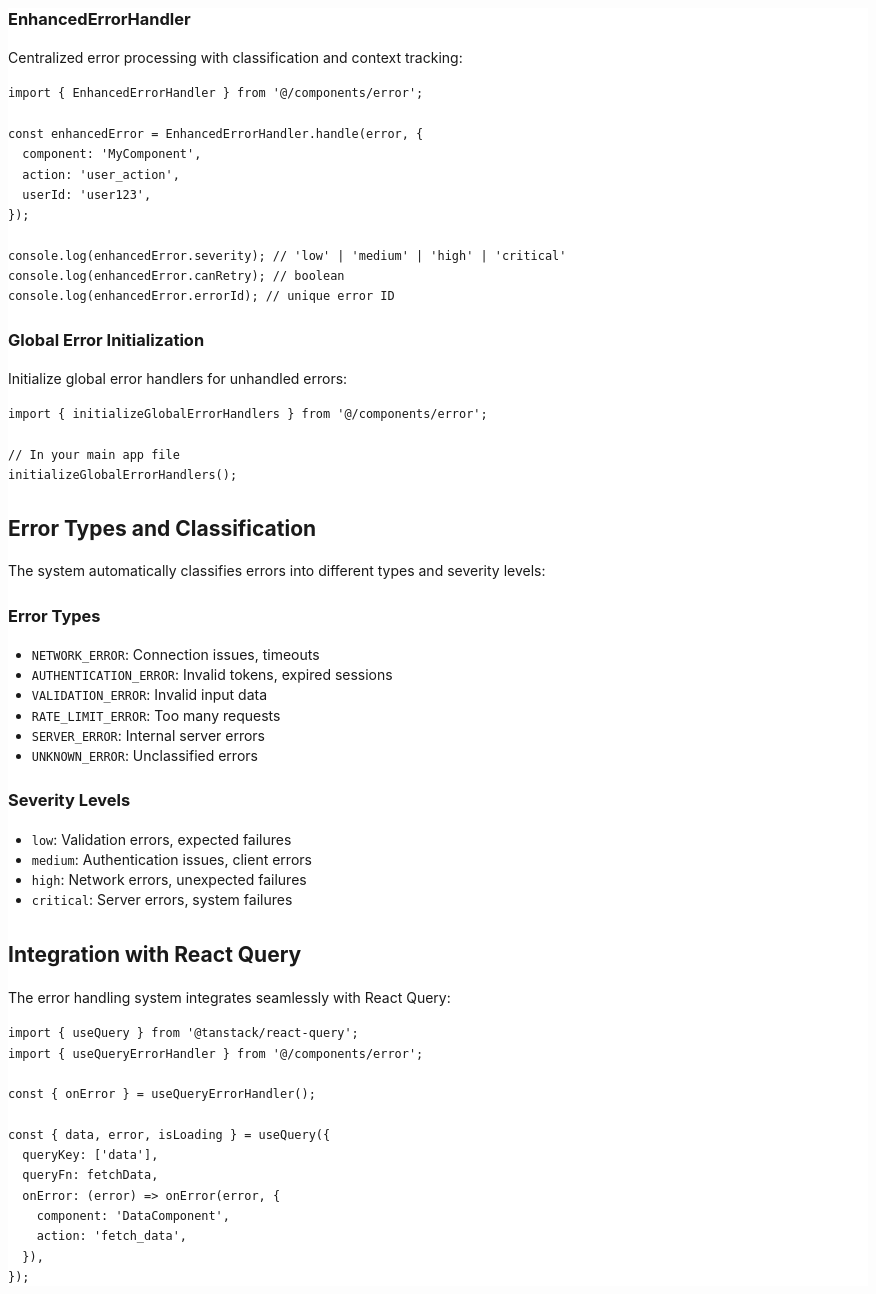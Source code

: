 ### EnhancedErrorHandler

Centralized error processing with classification and context tracking:

```tsx
import { EnhancedErrorHandler } from '@/components/error';

const enhancedError = EnhancedErrorHandler.handle(error, {
  component: 'MyComponent',
  action: 'user_action',
  userId: 'user123',
});

console.log(enhancedError.severity); // 'low' | 'medium' | 'high' | 'critical'
console.log(enhancedError.canRetry); // boolean
console.log(enhancedError.errorId); // unique error ID
```

### Global Error Initialization

Initialize global error handlers for unhandled errors:

```tsx
import { initializeGlobalErrorHandlers } from '@/components/error';

// In your main app file
initializeGlobalErrorHandlers();
```

## Error Types and Classification

The system automatically classifies errors into different types and severity levels:

### Error Types
- `NETWORK_ERROR`: Connection issues, timeouts
- `AUTHENTICATION_ERROR`: Invalid tokens, expired sessions
- `VALIDATION_ERROR`: Invalid input data
- `RATE_LIMIT_ERROR`: Too many requests
- `SERVER_ERROR`: Internal server errors
- `UNKNOWN_ERROR`: Unclassified errors

### Severity Levels
- `low`: Validation errors, expected failures
- `medium`: Authentication issues, client errors
- `high`: Network errors, unexpected failures
- `critical`: Server errors, system failures

## Integration with React Query

The error handling system integrates seamlessly with React Query:

```tsx
import { useQuery } from '@tanstack/react-query';
import { useQueryErrorHandler } from '@/components/error';

const { onError } = useQueryErrorHandler();

const { data, error, isLoading } = useQuery({
  queryKey: ['data'],
  queryFn: fetchData,
  onError: (error) => onError(error, {
    component: 'DataComponent',
    action: 'fetch_data',
  }),
});
```